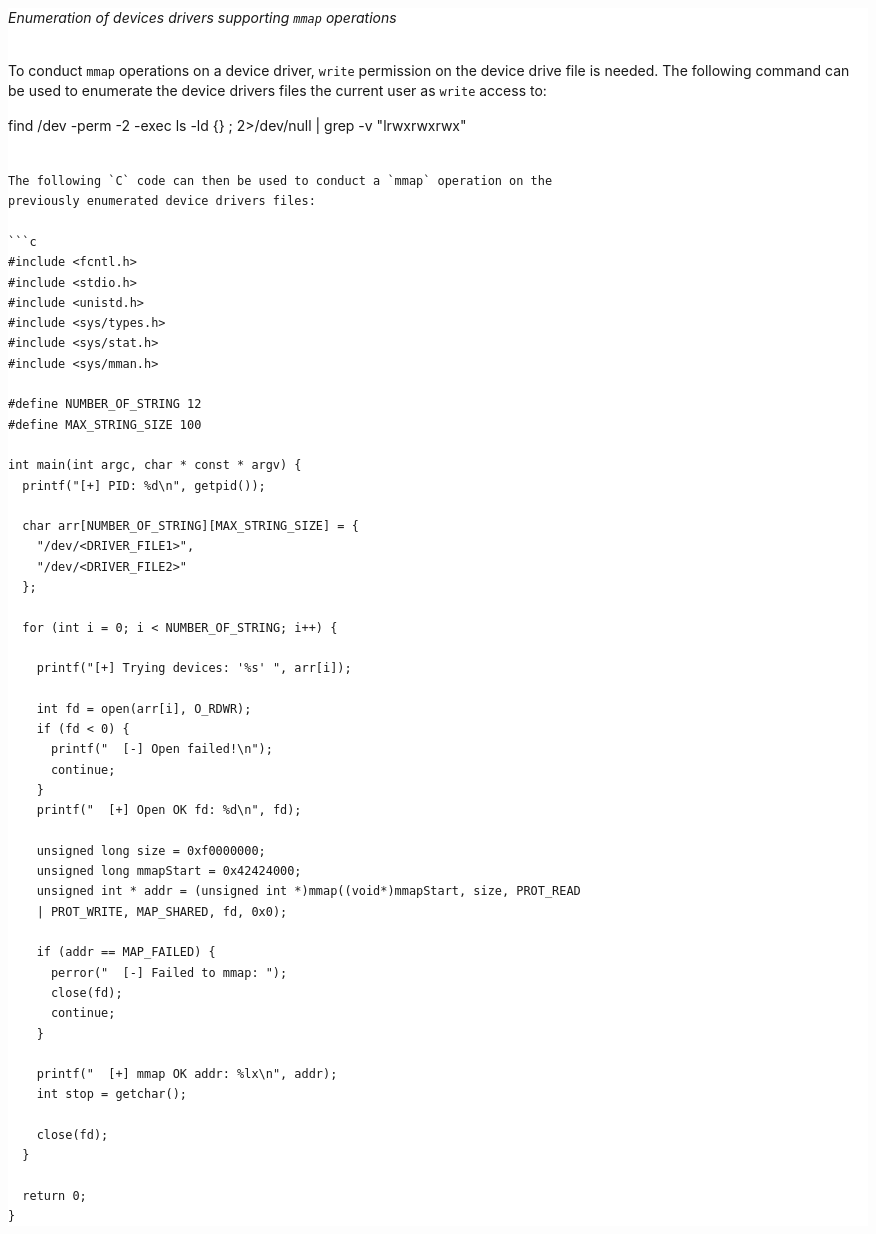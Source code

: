 ###### Enumeration of devices drivers supporting `mmap` operations

To conduct `mmap` operations on a device driver, `write` permission on the
device drive file is needed. The following command can be used to enumerate the
device drivers files the current user as `write` access to:


find /dev -perm -2 -exec ls -ld {} \; 2>/dev/null | grep -v "lrwxrwxrwx"
```

The following `C` code can then be used to conduct a `mmap` operation on the
previously enumerated device drivers files:

```c
#include <fcntl.h>
#include <stdio.h>
#include <unistd.h>
#include <sys/types.h>
#include <sys/stat.h>
#include <sys/mman.h>

#define NUMBER_OF_STRING 12
#define MAX_STRING_SIZE 100

int main(int argc, char * const * argv) {
  printf("[+] PID: %d\n", getpid());

  char arr[NUMBER_OF_STRING][MAX_STRING_SIZE] = {
    "/dev/<DRIVER_FILE1>",
    "/dev/<DRIVER_FILE2>"
  };

  for (int i = 0; i < NUMBER_OF_STRING; i++) {

    printf("[+] Trying devices: '%s' ", arr[i]);

    int fd = open(arr[i], O_RDWR);
    if (fd < 0) {
      printf("  [-] Open failed!\n");
      continue;
    }
    printf("  [+] Open OK fd: %d\n", fd);

    unsigned long size = 0xf0000000;
    unsigned long mmapStart = 0x42424000;
    unsigned int * addr = (unsigned int *)mmap((void*)mmapStart, size, PROT_READ
    | PROT_WRITE, MAP_SHARED, fd, 0x0);

    if (addr == MAP_FAILED) {
      perror("  [-] Failed to mmap: ");
      close(fd);
      continue;
    }

    printf("  [+] mmap OK addr: %lx\n", addr);
    int stop = getchar();

    close(fd);
  }

  return 0;
}
```
